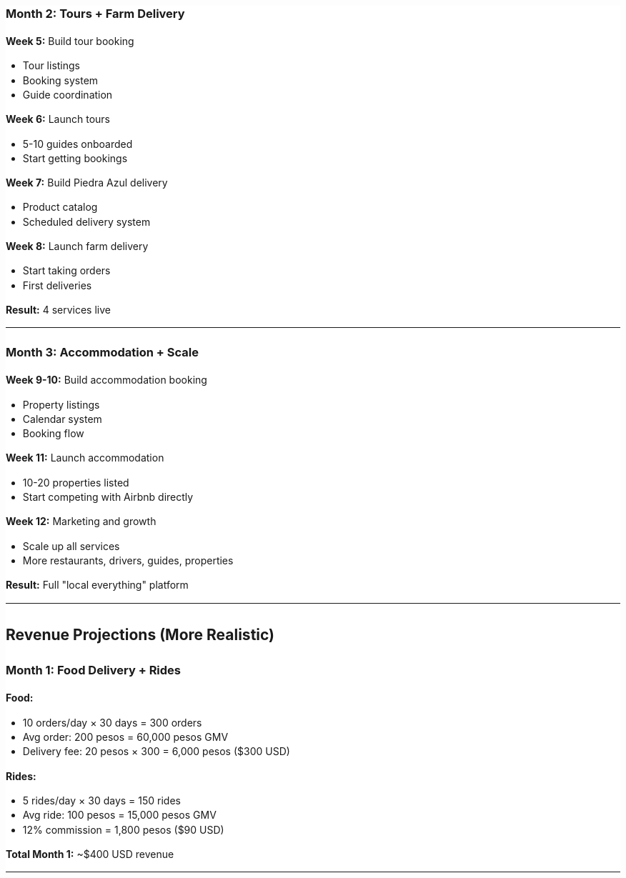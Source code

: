 ### Month 2: Tours + Farm Delivery
**Week 5:** Build tour booking
- Tour listings
- Booking system
- Guide coordination

**Week 6:** Launch tours
- 5-10 guides onboarded
- Start getting bookings

**Week 7:** Build Piedra Azul delivery
- Product catalog
- Scheduled delivery system

**Week 8:** Launch farm delivery
- Start taking orders
- First deliveries

**Result:** 4 services live

---

### Month 3: Accommodation + Scale
**Week 9-10:** Build accommodation booking
- Property listings
- Calendar system
- Booking flow

**Week 11:** Launch accommodation
- 10-20 properties listed
- Start competing with Airbnb directly

**Week 12:** Marketing and growth
- Scale up all services
- More restaurants, drivers, guides, properties

**Result:** Full "local everything" platform

---

## Revenue Projections (More Realistic)

### Month 1: Food Delivery + Rides
**Food:**
- 10 orders/day × 30 days = 300 orders
- Avg order: 200 pesos = 60,000 pesos GMV
- Delivery fee: 20 pesos × 300 = 6,000 pesos ($300 USD)

**Rides:**
- 5 rides/day × 30 days = 150 rides
- Avg ride: 100 pesos = 15,000 pesos GMV
- 12% commission = 1,800 pesos ($90 USD)

**Total Month 1:** ~$400 USD revenue

---